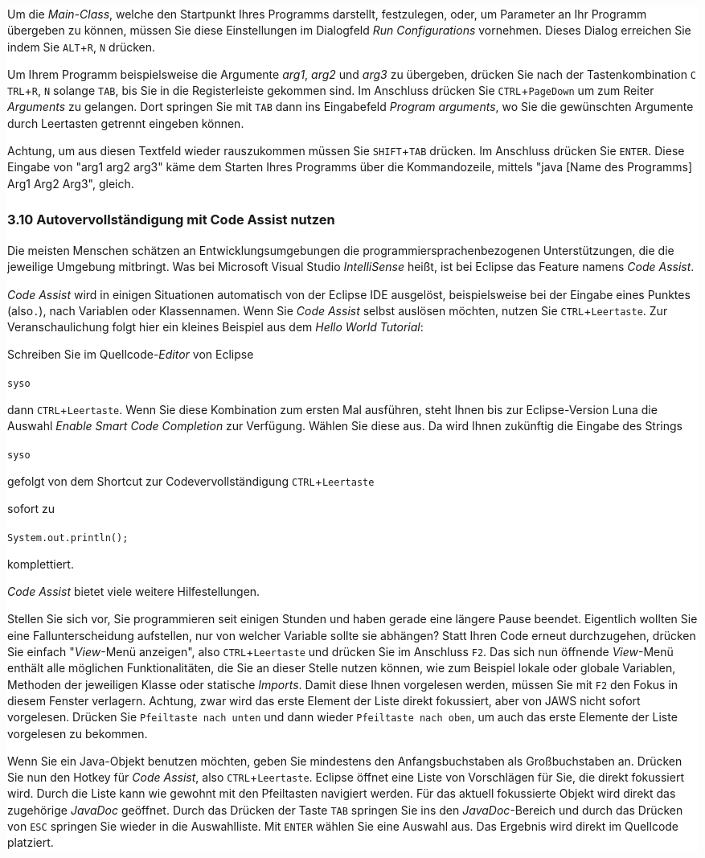 Um die *Main-Class*, welche den Startpunkt Ihres Programms darstellt, festzulegen, oder, um Parameter an Ihr Programm übergeben zu können, müssen Sie diese Einstellungen im Dialogfeld *Run Configurations* vornehmen. Dieses Dialog erreichen Sie indem Sie `ALT`+`R`, `N` drücken.

Um Ihrem Programm beispielsweise die Argumente *arg1*, *arg2* und *arg3* zu übergeben, drücken Sie nach der Tastenkombination `CTRL`+`R`, `N` solange `TAB`, bis Sie in die Registerleiste gekommen sind. Im Anschluss drücken Sie `CTRL`+`PageDown` um zum Reiter *Arguments* zu gelangen. Dort springen Sie mit `TAB` dann ins Eingabefeld *Program arguments*, wo Sie die gewünschten Argumente durch Leertasten getrennt eingeben können.

Achtung, um aus diesen Textfeld wieder rauszukommen müssen Sie `SHIFT`+`TAB` drücken. Im Anschluss drücken Sie `ENTER`. Diese Eingabe von "arg1 arg2 arg3" käme dem Starten Ihres Programms über die Kommandozeile, mittels "java [Name des Programms] Arg1 Arg2 Arg3", gleich.

### 3.10 Autovervollständigung mit Code Assist nutzen
Die meisten Menschen schätzen an Entwicklungsumgebungen die programmiersprachenbezogenen Unterstützungen, die die jeweilige Umgebung mitbringt. Was bei Microsoft Visual Studio *IntelliSense* heißt, ist bei Eclipse das Feature namens *Code Assist*.

*Code Assist* wird in einigen Situationen automatisch von der Eclipse IDE ausgelöst, beispielsweise bei der Eingabe eines Punktes (also`.`), nach Variablen oder Klassennamen. Wenn Sie *Code Assist* selbst auslösen möchten, nutzen Sie `CTRL`+`Leertaste`. Zur Veranschaulichung folgt hier ein kleines Beispiel aus dem *Hello World Tutorial*:

Schreiben Sie im Quellcode-*Editor* von Eclipse

	syso

dann `CTRL`+`Leertaste`. Wenn Sie diese Kombination zum ersten Mal ausführen, steht Ihnen bis zur Eclipse-Version Luna die Auswahl *Enable Smart Code Completion* zur Verfügung. Wählen Sie diese aus. Da wird Ihnen zukünftig die Eingabe des Strings 

	syso

gefolgt von dem Shortcut zur Codevervollständigung  `CTRL`+`Leertaste` 

sofort zu 


	System.out.println(); 

komplettiert.

*Code Assist* bietet viele weitere Hilfestellungen.

Stellen Sie sich vor, Sie programmieren seit einigen Stunden und haben gerade eine längere Pause beendet. Eigentlich wollten Sie eine Fallunterscheidung aufstellen, nur von welcher Variable sollte sie abhängen? Statt Ihren Code erneut durchzugehen, drücken Sie einfach "*View*-Menü anzeigen", also `CTRL`+`Leertaste` und drücken Sie im Anschluss `F2`. Das sich nun öffnende *View*-Menü enthält alle möglichen Funktionalitäten, die Sie an dieser Stelle nutzen können, wie zum Beispiel lokale oder globale Variablen, Methoden der jeweiligen Klasse oder statische *Imports*. Damit diese Ihnen vorgelesen werden, müssen Sie mit `F2` den Fokus in diesem Fenster verlagern. Achtung, zwar wird das erste Element der Liste direkt fokussiert, aber von JAWS nicht sofort vorgelesen. Drücken Sie `Pfeiltaste nach unten` und dann wieder `Pfeiltaste nach oben`, um auch das erste Elemente der Liste vorgelesen zu bekommen.

Wenn Sie ein Java-Objekt benutzen möchten, geben Sie mindestens den Anfangsbuchstaben als Großbuchstaben an. Drücken Sie nun den Hotkey für *Code Assist*, also `CTRL`+`Leertaste`. Eclipse öffnet eine Liste von Vorschlägen für Sie, die direkt fokussiert wird. Durch die Liste kann wie gewohnt mit den Pfeiltasten navigiert werden. Für das aktuell fokussierte Objekt wird direkt das zugehörige *JavaDoc* geöffnet. Durch das Drücken der Taste `TAB` springen Sie ins den *JavaDoc*-Bereich und durch das Drücken von `ESC` springen Sie wieder in die Auswahlliste. Mit `ENTER` wählen Sie eine Auswahl aus. Das Ergebnis wird direkt im Quellcode platziert.
